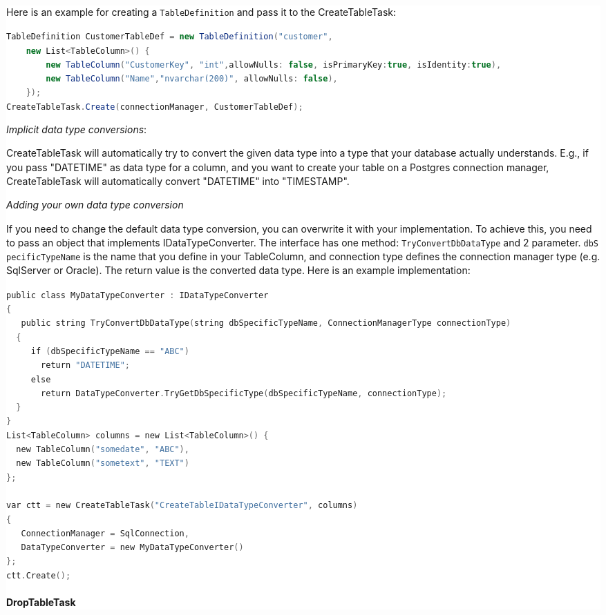 Here is an example for creating a `TableDefinition` and pass it to the CreateTableTask:

```C#
TableDefinition CustomerTableDef = new TableDefinition("customer",
    new List<TableColumn>() {
        new TableColumn("CustomerKey", "int",allowNulls: false, isPrimaryKey:true, isIdentity:true),
        new TableColumn("Name","nvarchar(200)", allowNulls: false),
    });
CreateTableTask.Create(connectionManager, CustomerTableDef);
```

*Implicit data type conversions*:

CreateTableTask will automatically try to convert the given data type into a type that your database actually understands. E.g., if you pass "DATETIME" as data type for a column, and you want to create your table on a Postgres connection manager, CreateTableTask will automatically convert "DATETIME" into "TIMESTAMP". 

*Adding your own data type conversion*

If you need to change the default data type conversion, you can overwrite it with your  implementation. To achieve this, you 
need to pass an object that implements IDataTypeConverter. The interface has one method: `TryConvertDbDataType` and 2 parameter. `dbSpecificTypeName` is the name that you define in your TableColumn, and connection type defines the connection manager type (e.g. SqlServer or Oracle).
The return value is the converted data type. 
Here is an example implementation:

```C
public class MyDataTypeConverter : IDataTypeConverter
{
   public string TryConvertDbDataType(string dbSpecificTypeName, ConnectionManagerType connectionType)
  {
     if (dbSpecificTypeName == "ABC")
       return "DATETIME";
     else
       return DataTypeConverter.TryGetDbSpecificType(dbSpecificTypeName, connectionType);
  }
}
List<TableColumn> columns = new List<TableColumn>() {
  new TableColumn("somedate", "ABC"),
  new TableColumn("sometext", "TEXT")
};

var ctt = new CreateTableTask("CreateTableIDataTypeConverter", columns)
{
   ConnectionManager = SqlConnection,
   DataTypeConverter = new MyDataTypeConverter()
};
ctt.Create();
```

#### DropTableTask
